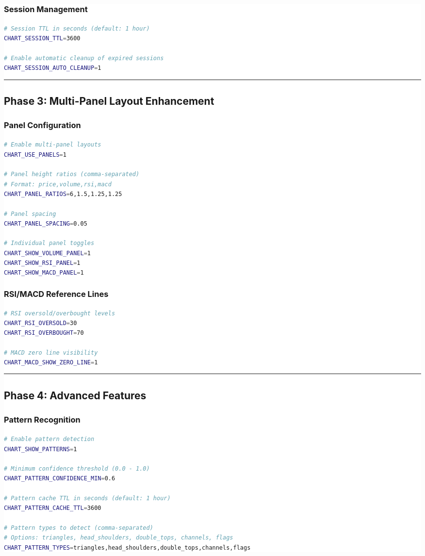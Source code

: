 ### Session Management

```bash
# Session TTL in seconds (default: 1 hour)
CHART_SESSION_TTL=3600

# Enable automatic cleanup of expired sessions
CHART_SESSION_AUTO_CLEANUP=1
```

---

## Phase 3: Multi-Panel Layout Enhancement

### Panel Configuration

```bash
# Enable multi-panel layouts
CHART_USE_PANELS=1

# Panel height ratios (comma-separated)
# Format: price,volume,rsi,macd
CHART_PANEL_RATIOS=6,1.5,1.25,1.25

# Panel spacing
CHART_PANEL_SPACING=0.05

# Individual panel toggles
CHART_SHOW_VOLUME_PANEL=1
CHART_SHOW_RSI_PANEL=1
CHART_SHOW_MACD_PANEL=1
```

### RSI/MACD Reference Lines

```bash
# RSI oversold/overbought levels
CHART_RSI_OVERSOLD=30
CHART_RSI_OVERBOUGHT=70

# MACD zero line visibility
CHART_MACD_SHOW_ZERO_LINE=1
```

---

## Phase 4: Advanced Features

### Pattern Recognition

```bash
# Enable pattern detection
CHART_SHOW_PATTERNS=1

# Minimum confidence threshold (0.0 - 1.0)
CHART_PATTERN_CONFIDENCE_MIN=0.6

# Pattern cache TTL in seconds (default: 1 hour)
CHART_PATTERN_CACHE_TTL=3600

# Pattern types to detect (comma-separated)
# Options: triangles, head_shoulders, double_tops, channels, flags
CHART_PATTERN_TYPES=triangles,head_shoulders,double_tops,channels,flags
```
